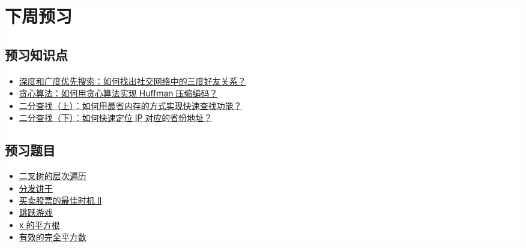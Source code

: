 # 下周预习

## 预习知识点

- [深度和广度优先搜索：如何找出社交网络中的三度好友关系？](http://time.geekbang.org/column/article/70891)
- [贪心算法：如何用贪心算法实现 Huffman 压缩编码？](http://time.geekbang.org/column/article/73188)
- [二分查找（上）：如何用最省内存的方式实现快速查找功能？](http://time.geekbang.org/column/article/42520)
- [二分查找（下）：如何快速定位 IP 对应的省份地址？](http://time.geekbang.org/column/article/42733)

## 预习题目

- [二叉树的层次遍历](http://leetcode-cn.com/problems/binary-tree-level-order-traversal/#/description)
- [分发饼干](http://leetcode-cn.com/problems/assign-cookies/description/)
- [买卖股票的最佳时机 II](http://leetcode-cn.com/problems/best-time-to-buy-and-sell-stock-ii/description/)
- [跳跃游戏](http://leetcode-cn.com/problems/jump-game/)
- [x 的平方根](http://leetcode-cn.com/problems/sqrtx/)
- [有效的完全平方数](http://leetcode-cn.com/problems/valid-perfect-square/)